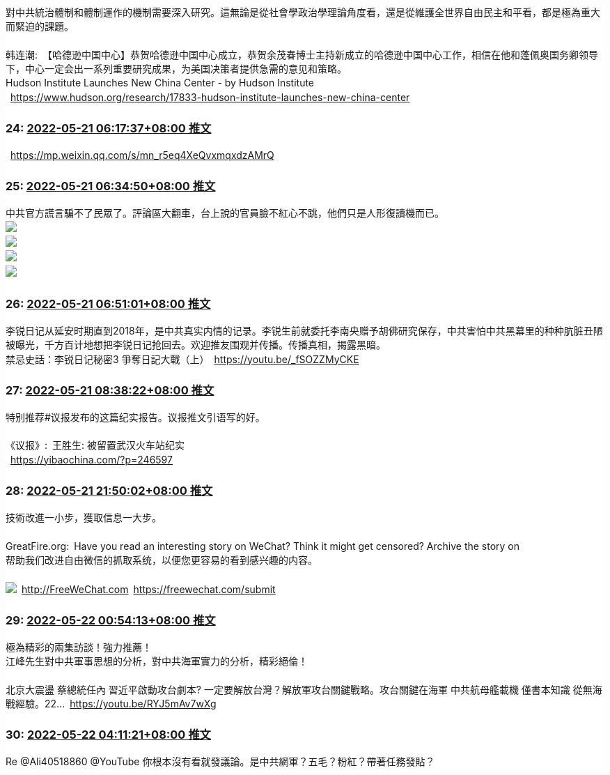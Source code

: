 對中共統治體制和體制運作的機制需要深入研究。這無論是從社會學政治學理論角度看，還是從維護全世界自由民主和平看，都是極為重大而緊迫的課題。<br><br>韩连潮: 【哈德逊中国中心】恭贺哈德逊中国中心成立，恭贺余茂春博士主持新成立的哈德逊中国中心工作，相信在他和蓬佩奥国务卿领导下，中心一定会出一系列重要研究成果，为美国决策者提供急需的意见和策略。<br>Hudson Institute Launches New China Center - by Hudson Institute<br> <a href="https://www.hudson.org/research/17833-hudson-institute-launches-new-china-center" target="_blank" rel="noopener noreferrer">https://www.hudson.org/research/17833-hudson-institute-launches-new-china-center</a>

### 24: [2022-05-21 06:17:37+08:00 推文](https://twitter.com/realcaixia/status/1527775579025686529)

 <a href="https://mp.weixin.qq.com/s/mn_r5eq4XeQvxmqxdzAMrQ" target="_blank" rel="noopener noreferrer">https://mp.weixin.qq.com/s/mn_r5eq4XeQvxmqxdzAMrQ</a>

### 25: [2022-05-21 06:34:50+08:00 推文](https://twitter.com/realcaixia/status/1527779912509169665)

中共官方謊言騙不了民眾了。評論區大翻車，台上說的官員臉不紅心不跳，他們只是人形復讀機而已。<br><img style="" src="https://pbs.twimg.com/media/FTPDuUcXsAE8qAB?format=jpg&amp;name=orig" referrerpolicy="no-referrer"><br><img style="" src="https://pbs.twimg.com/media/FTPDuiBWQAAd1Fa?format=jpg&amp;name=orig" referrerpolicy="no-referrer"><br><img style="" src="https://pbs.twimg.com/media/FTPDuvtWYAE6R9M?format=jpg&amp;name=orig" referrerpolicy="no-referrer"><br><img style="" src="https://pbs.twimg.com/media/FTPDu5-WQAAm3uF?format=jpg&amp;name=orig" referrerpolicy="no-referrer">

### 26: [2022-05-21 06:51:01+08:00 推文](https://twitter.com/realcaixia/status/1527783986746953728)

李锐日记从延安时期直到2018年，是中共真实内情的记录。李锐生前就委托李南央赠予胡佛研究保存，中共害怕中共黑幕里的种种肮脏丑陋被曝光，千方百计地想把李锐日记抢回去。欢迎推友围观并传播。传播真相，揭露黑暗。<br>禁忌史話：李锐日记秘密3 爭奪日記大戰（上） <a href="https://youtu.be/_fSOZZMyCKE" target="_blank" rel="noopener noreferrer">https://youtu.be/_fSOZZMyCKE</a>

### 27: [2022-05-21 08:38:22+08:00 推文](https://twitter.com/realcaixia/status/1527811001432915969)

特别推荐#议报发布的这篇纪实报告。议报推文引语写的好。<br><br>《议报》: 王胜生: 被留置武汉火车站纪实<br> <a href="https://yibaochina.com/?p=246597" target="_blank" rel="noopener noreferrer">https://yibaochina.com/?p=246597</a>

### 28: [2022-05-21 21:50:02+08:00 推文](https://twitter.com/realcaixia/status/1528010227945177090)

技術改進一小步，獲取信息一大步。<br><br>GreatFire.org: Have you read an interesting story on WeChat? Think it might get censored? Archive the story on <br>帮助我们改进自由微信的抓取系统，以便您更容易的看到感兴趣的内容。<br><br><img style="" src="https://pbs.twimg.com/media/FTMFaNFWQAA-Wgx?format=png&amp;name=orig" referrerpolicy="no-referrer"> <a href="http://freewechat.com/" target="_blank" rel="noopener noreferrer">http://FreeWeChat.com</a> <a href="https://freewechat.com/submit" target="_blank" rel="noopener noreferrer">https://freewechat.com/submit</a>

### 29: [2022-05-22 00:54:13+08:00 推文](https://twitter.com/realcaixia/status/1528056580440309760)

極為精彩的兩集訪談！強力推薦！<br>江峰先生對中共軍事思想的分析，對中共海軍實力的分析，精彩絕倫！<br><br>北京大震盪 蔡總統任內 習近平啟動攻台劇本? 一定要解放台灣？解放軍攻台關鍵戰略。攻台關鍵在海軍 中共航母艦載機 僅書本知識 從無海戰經驗。22... <a href="https://youtu.be/RYJ5mAv7wXg" target="_blank" rel="noopener noreferrer">https://youtu.be/RYJ5mAv7wXg</a>

### 30: [2022-05-22 04:11:21+08:00 推文](https://twitter.com/realcaixia/status/1528106192651837440)

Re @Ali40518860 @YouTube 你根本沒有看就發議論。是中共網軍？五毛？粉紅？帶著任務發貼？

